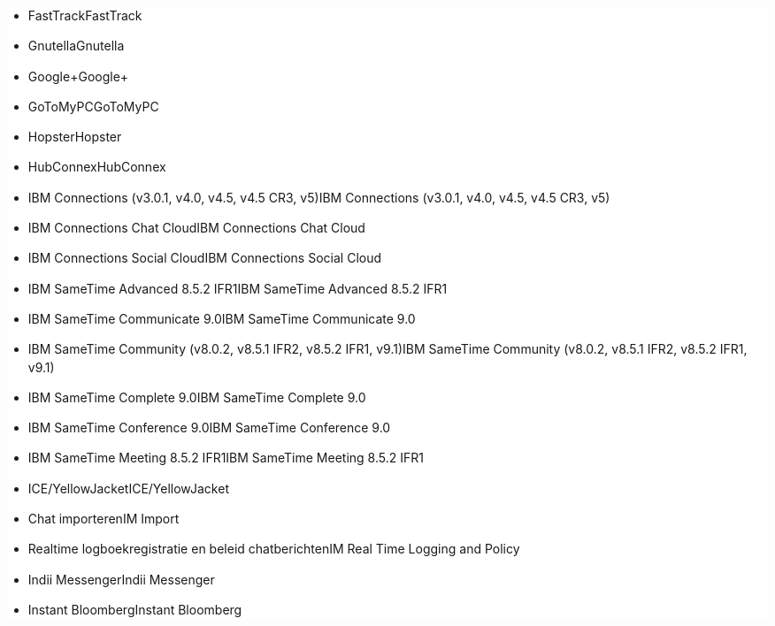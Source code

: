 - <span data-ttu-id="c4f1d-247">FastTrack</span><span class="sxs-lookup"><span data-stu-id="c4f1d-247">FastTrack</span></span>

- <span data-ttu-id="c4f1d-248">Gnutella</span><span class="sxs-lookup"><span data-stu-id="c4f1d-248">Gnutella</span></span>

- <span data-ttu-id="c4f1d-249">Google+</span><span class="sxs-lookup"><span data-stu-id="c4f1d-249">Google+</span></span>

- <span data-ttu-id="c4f1d-250">GoToMyPC</span><span class="sxs-lookup"><span data-stu-id="c4f1d-250">GoToMyPC</span></span>

- <span data-ttu-id="c4f1d-251">Hopster</span><span class="sxs-lookup"><span data-stu-id="c4f1d-251">Hopster</span></span>

- <span data-ttu-id="c4f1d-252">HubConnex</span><span class="sxs-lookup"><span data-stu-id="c4f1d-252">HubConnex</span></span>

- <span data-ttu-id="c4f1d-253">IBM Connections (v3.0.1, v4.0, v4.5, v4.5 CR3, v5)</span><span class="sxs-lookup"><span data-stu-id="c4f1d-253">IBM Connections (v3.0.1, v4.0, v4.5, v4.5 CR3, v5)</span></span>

- <span data-ttu-id="c4f1d-254">IBM Connections Chat Cloud</span><span class="sxs-lookup"><span data-stu-id="c4f1d-254">IBM Connections Chat Cloud</span></span>

- <span data-ttu-id="c4f1d-255">IBM Connections Social Cloud</span><span class="sxs-lookup"><span data-stu-id="c4f1d-255">IBM Connections Social Cloud</span></span>

- <span data-ttu-id="c4f1d-256">IBM SameTime Advanced 8.5.2 IFR1</span><span class="sxs-lookup"><span data-stu-id="c4f1d-256">IBM SameTime Advanced 8.5.2 IFR1</span></span>

- <span data-ttu-id="c4f1d-257">IBM SameTime Communicate 9.0</span><span class="sxs-lookup"><span data-stu-id="c4f1d-257">IBM SameTime Communicate 9.0</span></span>

- <span data-ttu-id="c4f1d-258">IBM SameTime Community (v8.0.2, v8.5.1 IFR2, v8.5.2 IFR1, v9.1)</span><span class="sxs-lookup"><span data-stu-id="c4f1d-258">IBM SameTime Community (v8.0.2, v8.5.1 IFR2, v8.5.2 IFR1, v9.1)</span></span>

- <span data-ttu-id="c4f1d-259">IBM SameTime Complete 9.0</span><span class="sxs-lookup"><span data-stu-id="c4f1d-259">IBM SameTime Complete 9.0</span></span>

- <span data-ttu-id="c4f1d-260">IBM SameTime Conference 9.0</span><span class="sxs-lookup"><span data-stu-id="c4f1d-260">IBM SameTime Conference 9.0</span></span>

- <span data-ttu-id="c4f1d-261">IBM SameTime Meeting 8.5.2 IFR1</span><span class="sxs-lookup"><span data-stu-id="c4f1d-261">IBM SameTime Meeting 8.5.2 IFR1</span></span>

- <span data-ttu-id="c4f1d-262">ICE/YellowJacket</span><span class="sxs-lookup"><span data-stu-id="c4f1d-262">ICE/YellowJacket</span></span>

- <span data-ttu-id="c4f1d-263">Chat importeren</span><span class="sxs-lookup"><span data-stu-id="c4f1d-263">IM Import</span></span>

- <span data-ttu-id="c4f1d-264">Realtime logboekregistratie en beleid chatberichten</span><span class="sxs-lookup"><span data-stu-id="c4f1d-264">IM Real Time Logging and Policy</span></span>

- <span data-ttu-id="c4f1d-265">Indii Messenger</span><span class="sxs-lookup"><span data-stu-id="c4f1d-265">Indii Messenger</span></span>

- <span data-ttu-id="c4f1d-266">Instant Bloomberg</span><span class="sxs-lookup"><span data-stu-id="c4f1d-266">Instant Bloomberg</span></span>
